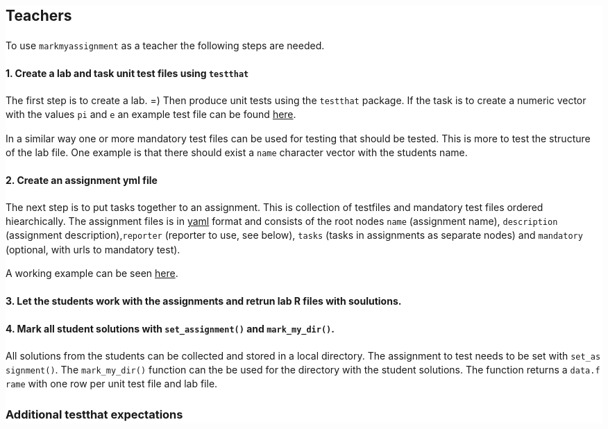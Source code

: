 <h2>
<a id="user-content-teachers" class="anchor" href="#teachers" aria-hidden="true"><span class="octicon octicon-link"></span></a>Teachers</h2>

<p>To use <code>markmyassignment</code> as a teacher the following steps are needed. </p>

<h4>
<a id="user-content-1-create-a-lab-and-task-unit-test-files-using-testthat" class="anchor" href="#1-create-a-lab-and-task-unit-test-files-using-testthat" aria-hidden="true"><span class="octicon octicon-link"></span></a>1. Create a lab and task unit test files using <code>testthat</code>
</h4>

<p>The first step is to create a lab. =) Then produce unit tests using the <code>testthat</code> package. If the task is to create a numeric vector with the values <code>pi</code> and <code>e</code> an example test file can be found <a href="https://github.com/MansMeg/markmyassignment/blob/master/inst/extdata/example_task1.R">here</a>.</p>

<p>In a similar way one or more mandatory test files can be used for testing that should be tested. This is more to test the structure of the lab file. One example is that there should exist a <code>name</code> character vector with the students name.</p>

<h4>
<a id="user-content-2-create-an-assignment-yml-file" class="anchor" href="#2-create-an-assignment-yml-file" aria-hidden="true"><span class="octicon octicon-link"></span></a>2. Create an assignment yml file</h4>

<p>The next step is to put tasks together to an assignment. This is collection of testfiles and mandatory test files ordered hiearchically. The assignment files is in <a href="http://www.yaml.org/">yaml</a> format and consists of the root nodes <code>name</code> (assignment name), <code>description</code> (assignment description),<code>reporter</code> (reporter to use, see below), <code>tasks</code> (tasks in assignments as separate nodes) and <code>mandatory</code> (optional, with urls to mandatory test). </p>

<p>A working example can be seen <a href="https://github.com/MansMeg/markmyassignment/blob/master/inst/extdata/example_assignment01.yml">here</a>.</p>

<h4>
<a id="user-content-3-let-the-students-work-with-the-assignments-and-retrun-lab-r-files-with-soulutions" class="anchor" href="#3-let-the-students-work-with-the-assignments-and-retrun-lab-r-files-with-soulutions" aria-hidden="true"><span class="octicon octicon-link"></span></a>3. Let the students work with the assignments and retrun lab R files with soulutions.</h4>

<h4>
<a id="user-content-4-mark-all-student-solutions-with-set_assignment-and-mark_my_dir" class="anchor" href="#4-mark-all-student-solutions-with-set_assignment-and-mark_my_dir" aria-hidden="true"><span class="octicon octicon-link"></span></a>4. Mark all student solutions with <code>set_assignment()</code> and <code>mark_my_dir()</code>.</h4>

<p>All solutions from the students can be collected and stored in a local directory. The assignment to test needs to be set with <code>set_assignment()</code>. The <code>mark_my_dir()</code> function can the be used for the directory with the student solutions. The function returns a <code>data.frame</code> with one row per unit test file and lab file. </p>

<h3>
<a id="user-content-additional-testthat-expectations" class="anchor" href="#additional-testthat-expectations" aria-hidden="true"><span class="octicon octicon-link"></span></a>Additional testthat expectations</h3>
